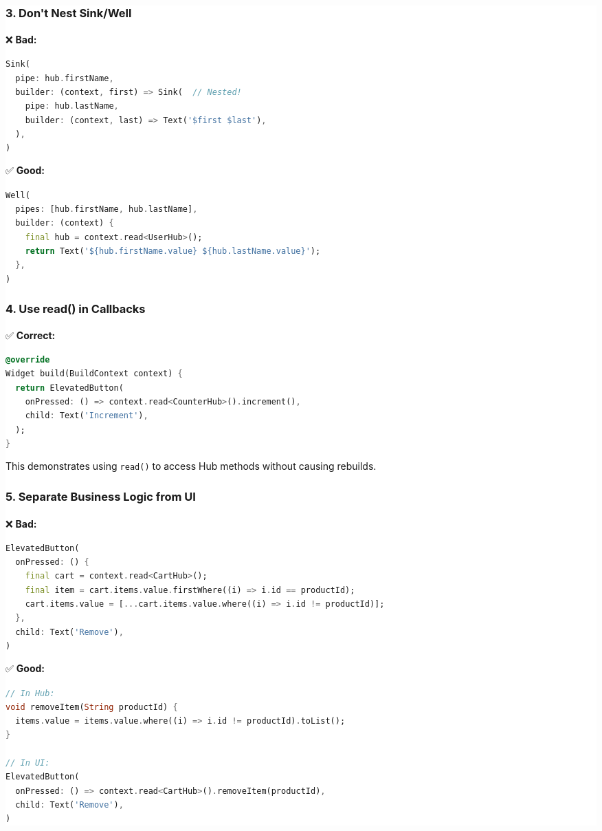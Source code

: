 ### 3. Don't Nest Sink/Well

❌ **Bad:**
```dart
Sink(
  pipe: hub.firstName,
  builder: (context, first) => Sink(  // Nested!
    pipe: hub.lastName,
    builder: (context, last) => Text('$first $last'),
  ),
)
```

✅ **Good:**
```dart
Well(
  pipes: [hub.firstName, hub.lastName],
  builder: (context) {
    final hub = context.read<UserHub>();
    return Text('${hub.firstName.value} ${hub.lastName.value}');
  },
)
```

### 4. Use read() in Callbacks

✅ **Correct:**
```dart
@override
Widget build(BuildContext context) {
  return ElevatedButton(
    onPressed: () => context.read<CounterHub>().increment(),
    child: Text('Increment'),
  );
}
```

This demonstrates using `read()` to access Hub methods without causing rebuilds.

### 5. Separate Business Logic from UI

❌ **Bad:**
```dart
ElevatedButton(
  onPressed: () {
    final cart = context.read<CartHub>();
    final item = cart.items.value.firstWhere((i) => i.id == productId);
    cart.items.value = [...cart.items.value.where((i) => i.id != productId)];
  },
  child: Text('Remove'),
)
```

✅ **Good:**
```dart
// In Hub:
void removeItem(String productId) {
  items.value = items.value.where((i) => i.id != productId).toList();
}

// In UI:
ElevatedButton(
  onPressed: () => context.read<CartHub>().removeItem(productId),
  child: Text('Remove'),
)
```
